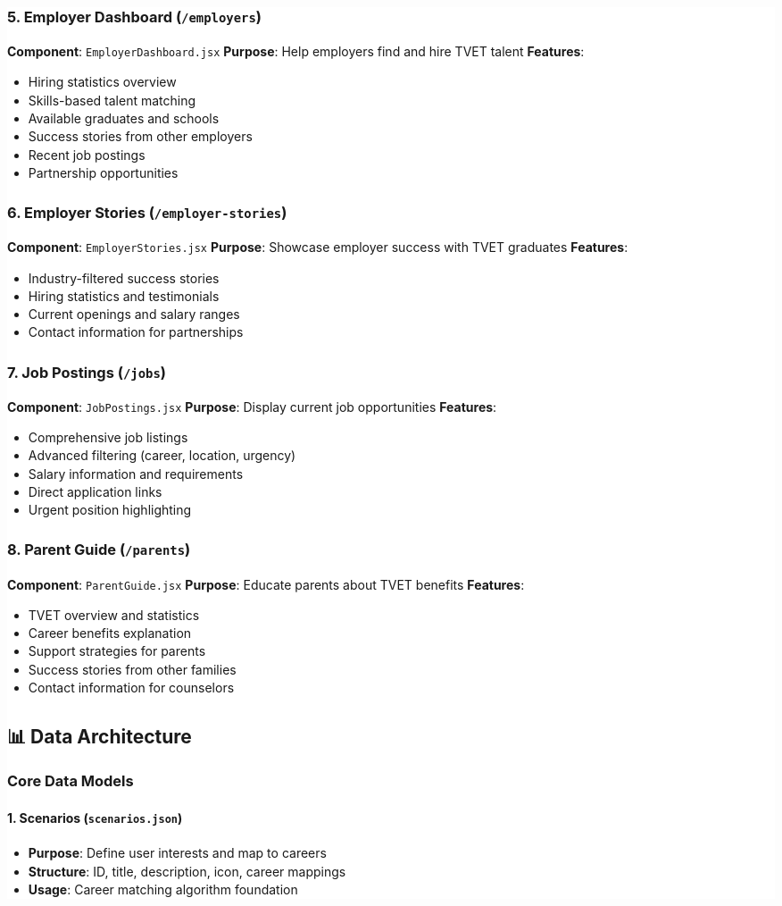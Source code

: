 ### 5. Employer Dashboard (`/employers`)
**Component**: `EmployerDashboard.jsx`
**Purpose**: Help employers find and hire TVET talent
**Features**:
- Hiring statistics overview
- Skills-based talent matching
- Available graduates and schools
- Success stories from other employers
- Recent job postings
- Partnership opportunities

### 6. Employer Stories (`/employer-stories`)
**Component**: `EmployerStories.jsx`
**Purpose**: Showcase employer success with TVET graduates
**Features**:
- Industry-filtered success stories
- Hiring statistics and testimonials
- Current openings and salary ranges
- Contact information for partnerships

### 7. Job Postings (`/jobs`)
**Component**: `JobPostings.jsx`
**Purpose**: Display current job opportunities
**Features**:
- Comprehensive job listings
- Advanced filtering (career, location, urgency)
- Salary information and requirements
- Direct application links
- Urgent position highlighting

### 8. Parent Guide (`/parents`)
**Component**: `ParentGuide.jsx`
**Purpose**: Educate parents about TVET benefits
**Features**:
- TVET overview and statistics
- Career benefits explanation
- Support strategies for parents
- Success stories from other families
- Contact information for counselors

## 📊 Data Architecture

### Core Data Models

#### 1. Scenarios (`scenarios.json`)
- **Purpose**: Define user interests and map to careers
- **Structure**: ID, title, description, icon, career mappings
- **Usage**: Career matching algorithm foundation
